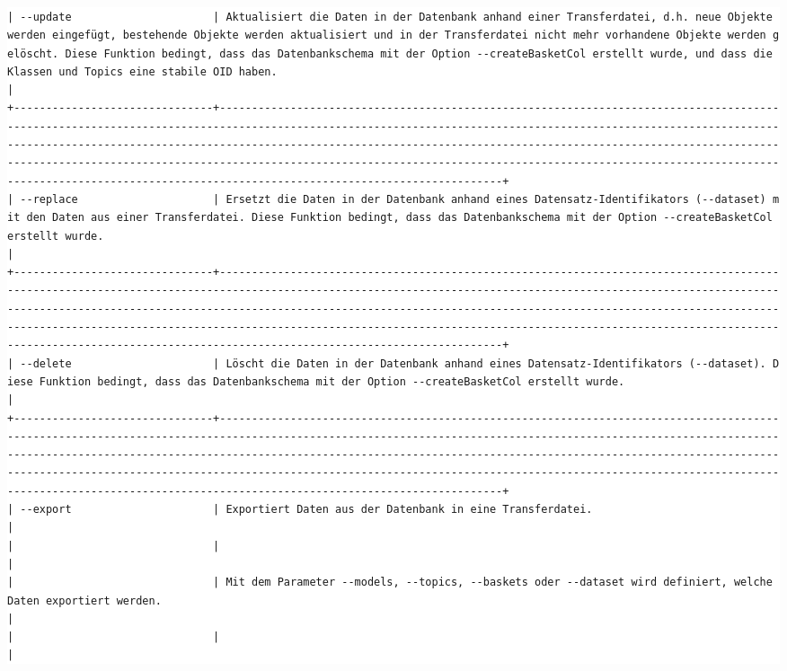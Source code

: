 ~~~~~~
| --update                      | Aktualisiert die Daten in der Datenbank anhand einer Transferdatei, d.h. neue Objekte werden eingefügt, bestehende Objekte werden aktualisiert und in der Transferdatei nicht mehr vorhandene Objekte werden gelöscht. Diese Funktion bedingt, dass das Datenbankschema mit der Option --createBasketCol erstellt wurde, und dass die Klassen und Topics eine stabile OID haben.                                                                                                                                                           |
+-------------------------------+--------------------------------------------------------------------------------------------------------------------------------------------------------------------------------------------------------------------------------------------------------------------------------------------------------------------------------------------------------------------------------------------------------------------------------------------------------------------------------------------------------------------------------------------+
| --replace                     | Ersetzt die Daten in der Datenbank anhand eines Datensatz-Identifikators (--dataset) mit den Daten aus einer Transferdatei. Diese Funktion bedingt, dass das Datenbankschema mit der Option --createBasketCol erstellt wurde.                                                                                                                                                                                                                                                                                                              |
+-------------------------------+--------------------------------------------------------------------------------------------------------------------------------------------------------------------------------------------------------------------------------------------------------------------------------------------------------------------------------------------------------------------------------------------------------------------------------------------------------------------------------------------------------------------------------------------+
| --delete                      | Löscht die Daten in der Datenbank anhand eines Datensatz-Identifikators (--dataset). Diese Funktion bedingt, dass das Datenbankschema mit der Option --createBasketCol erstellt wurde.                                                                                                                                                                                                                                                                                                                                                     |
+-------------------------------+--------------------------------------------------------------------------------------------------------------------------------------------------------------------------------------------------------------------------------------------------------------------------------------------------------------------------------------------------------------------------------------------------------------------------------------------------------------------------------------------------------------------------------------------+
| --export                      | Exportiert Daten aus der Datenbank in eine Transferdatei.                                                                                                                                                                                                                                                                                                                                                                                                                                                                                  |
|                               |                                                                                                                                                                                                                                                                                                                                                                                                                                                                                                                                            |
|                               | Mit dem Parameter --models, --topics, --baskets oder --dataset wird definiert, welche Daten exportiert werden.                                                                                                                                                                                                                                                                                                                                                                                                                             |
|                               |                                                                                                                                                                                                                                                                                                                                                                                                                                                                                                                                            |
~~~~~~